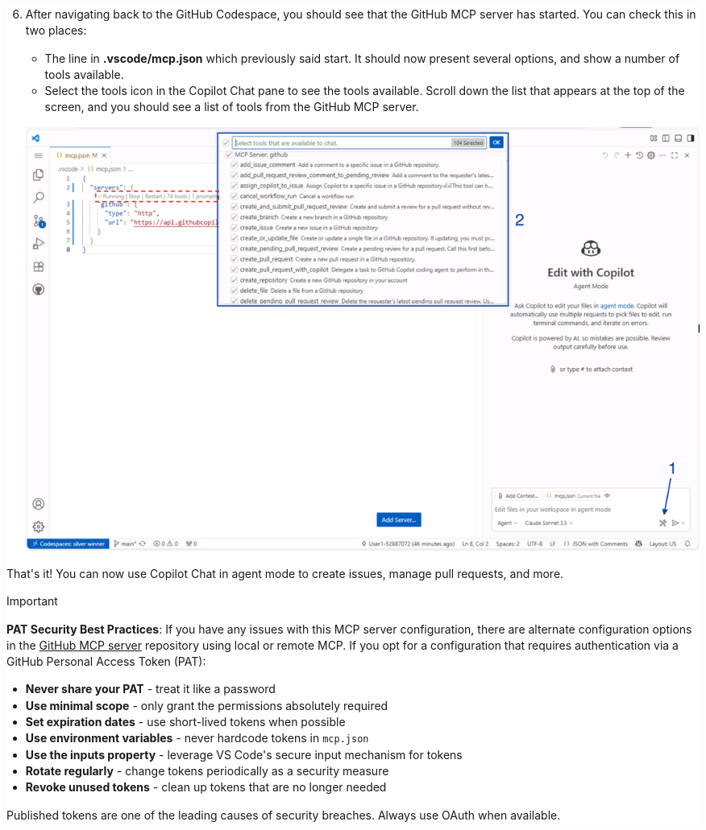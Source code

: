 6. After navigating back to the GitHub Codespace, you should see that the GitHub MCP server has started. You can check this in two places:
    - The line in **.vscode/mcp.json** which previously said start. It should now present several options, and show a number of tools available. 
    - Select the tools icon in the Copilot Chat pane to see the tools available. Scroll down the list that appears at the top of the screen, and you should see a list of tools from the GitHub MCP server.

    ![Example of the MCP server started with tools available](images/ex2-mcp-server-started.png)

That's it! You can now use Copilot Chat in agent mode to create issues, manage pull requests, and more.

> [!IMPORTANT]
> **PAT Security Best Practices**: If you have any issues with this MCP server configuration, there are alternate configuration options in the [GitHub MCP server][github-mcp-server] repository using local or remote MCP. If you opt for a configuration that requires authentication via a GitHub Personal Access Token (PAT):
> - **Never share your PAT** - treat it like a password
> - **Use minimal scope** - only grant the permissions absolutely required
> - **Set expiration dates** - use short-lived tokens when possible
> - **Use environment variables** - never hardcode tokens in `mcp.json`
> - **Use the inputs property** - leverage VS Code's secure input mechanism for tokens
> - **Rotate regularly** - change tokens periodically as a security measure
> - **Revoke unused tokens** - clean up tokens that are no longer needed
> 
> Published tokens are one of the leading causes of security breaches. Always use OAuth when available.


[previous-lesson]: ./1-copilot-coding-agent.md
[next-lesson]: ./3-custom-instructions.md
[prereqs-lesson]: ./0-prereqs.md
[mcp-blog-post]: https://github.blog/ai-and-ml/llms/what-the-heck-is-mcp-and-why-is-everyone-talking-about-it/
[github-mcp-server]: https://github.com/github/github-mcp-server
[playwright-mcp-server]: https://github.com/microsoft/playwright-mcp
[anthropic-mcp-servers]: https://github.com/modelcontextprotocol/servers
[vscode-extensions]: https://code.visualstudio.com/docs/configure/extensions/extension-marketplace
[copilot-chat-extension]: https://marketplace.visualstudio.com/items?itemName=GitHub.copilot
[github-pat-docs]: https://docs.github.com/en/authentication/keeping-your-account-and-data-secure/managing-your-personal-access-tokens#creating-a-fine-grained-personal-access-token
[remote-github-mcp-server]: https://github.blog/changelog/2025-06-12-remote-github-mcp-server-is-now-available-in-public-preview/
[vscode-mcp-config]: https://code.visualstudio.com/docs/copilot/chat/mcp-servers#_configuration-format